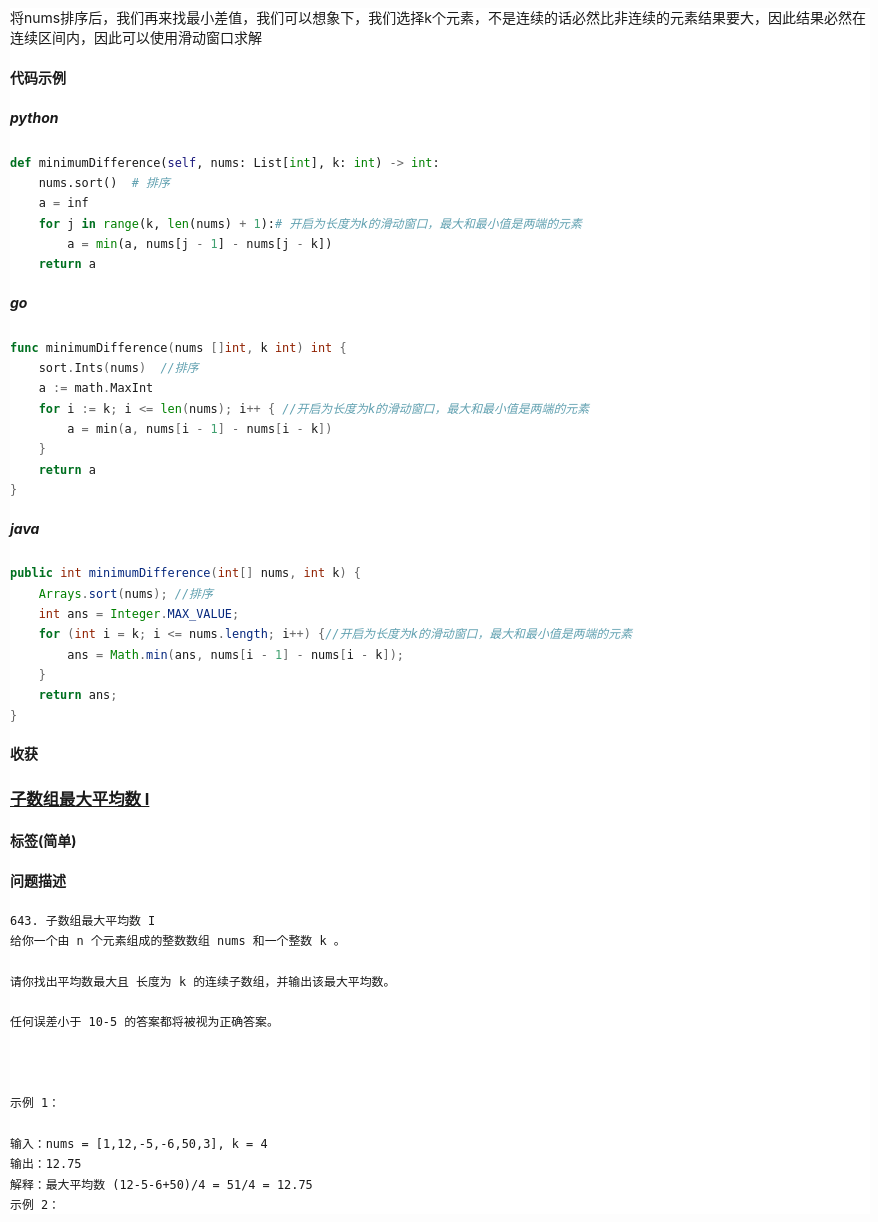 将nums排序后，我们再来找最小差值，我们可以想象下，我们选择k个元素，不是连续的话必然比非连续的元素结果要大，因此结果必然在连续区间内，因此可以使用滑动窗口求解

#### 代码示例

##### python

```python
def minimumDifference(self, nums: List[int], k: int) -> int:
    nums.sort()  # 排序
    a = inf
    for j in range(k, len(nums) + 1):# 开启为长度为k的滑动窗口，最大和最小值是两端的元素
        a = min(a, nums[j - 1] - nums[j - k])
    return a
```

##### go

```go
func minimumDifference(nums []int, k int) int {
    sort.Ints(nums)  //排序
    a := math.MaxInt
    for i := k; i <= len(nums); i++ { //开启为长度为k的滑动窗口，最大和最小值是两端的元素
        a = min(a, nums[i - 1] - nums[i - k])
    }
    return a
}
```

##### java

```java
public int minimumDifference(int[] nums, int k) {
    Arrays.sort(nums); //排序
    int ans = Integer.MAX_VALUE;
    for (int i = k; i <= nums.length; i++) {//开启为长度为k的滑动窗口，最大和最小值是两端的元素
        ans = Math.min(ans, nums[i - 1] - nums[i - k]);
    }
    return ans;
}
```



#### 收获

### [子数组最大平均数 I](https://leetcode.cn/problems/maximum-average-subarray-i/)

#### 标签(简单)

#### 问题描述

```
643. 子数组最大平均数 I
给你一个由 n 个元素组成的整数数组 nums 和一个整数 k 。

请你找出平均数最大且 长度为 k 的连续子数组，并输出该最大平均数。

任何误差小于 10-5 的答案都将被视为正确答案。

 

示例 1：

输入：nums = [1,12,-5,-6,50,3], k = 4
输出：12.75
解释：最大平均数 (12-5-6+50)/4 = 51/4 = 12.75
示例 2：
```